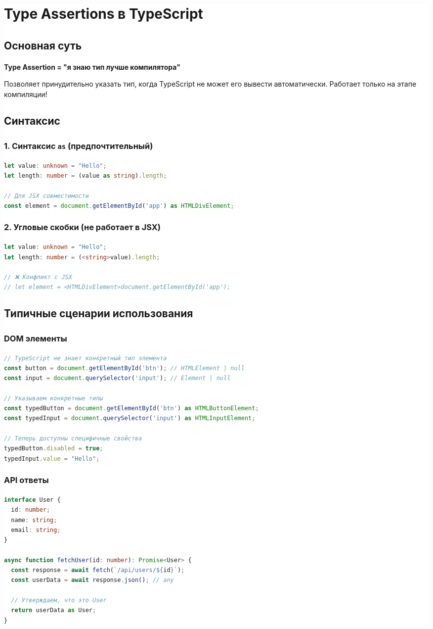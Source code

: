 # Type Assertions в TypeScript

## Основная суть
**Type Assertion = "я знаю тип лучше компилятора"**

Позволяет принудительно указать тип, когда TypeScript не может его вывести автоматически. Работает только на этапе компиляции!

## Синтаксис

### 1. Синтаксис `as` (предпочтительный)
```typescript
let value: unknown = "Hello";
let length: number = (value as string).length;

// Для JSX совместимости
const element = document.getElementById('app') as HTMLDivElement;
```

### 2. Угловые скобки (не работает в JSX)
```typescript
let value: unknown = "Hello";
let length: number = (<string>value).length;

// ❌ Конфликт с JSX
// let element = <HTMLDivElement>document.getElementById('app');
```

## Типичные сценарии использования

### DOM элементы
```typescript
// TypeScript не знает конкретный тип элемента
const button = document.getElementById('btn'); // HTMLElement | null
const input = document.querySelector('input'); // Element | null

// Указываем конкретные типы
const typedButton = document.getElementById('btn') as HTMLButtonElement;
const typedInput = document.querySelector('input') as HTMLInputElement;

// Теперь доступны специфичные свойства
typedButton.disabled = true;
typedInput.value = "Hello";
```

### API ответы
```typescript
interface User {
  id: number;
  name: string;
  email: string;
}

async function fetchUser(id: number): Promise<User> {
  const response = await fetch(`/api/users/${id}`);
  const userData = await response.json(); // any
  
  // Утверждаем, что это User
  return userData as User;
}

```